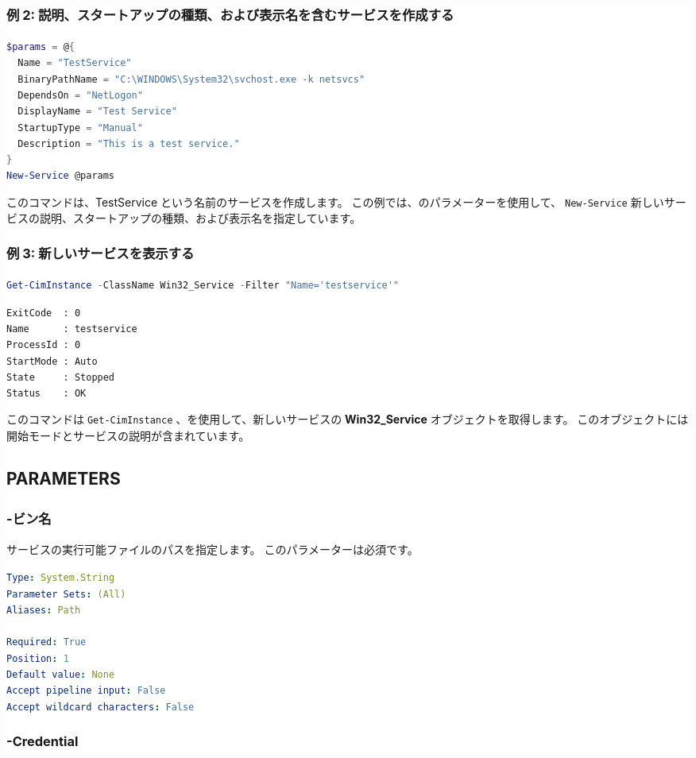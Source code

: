 ### 例 2: 説明、スタートアップの種類、および表示名を含むサービスを作成する

```powershell
$params = @{
  Name = "TestService"
  BinaryPathName = "C:\WINDOWS\System32\svchost.exe -k netsvcs"
  DependsOn = "NetLogon"
  DisplayName = "Test Service"
  StartupType = "Manual"
  Description = "This is a test service."
}
New-Service @params
```

このコマンドは、TestService という名前のサービスを作成します。 この例では、のパラメーターを使用して、 `New-Service` 新しいサービスの説明、スタートアップの種類、および表示名を指定しています。

### 例 3: 新しいサービスを表示する

```powershell
Get-CimInstance -ClassName Win32_Service -Filter "Name='testservice'"
```

```Output
ExitCode  : 0
Name      : testservice
ProcessId : 0
StartMode : Auto
State     : Stopped
Status    : OK
```

このコマンドは `Get-CimInstance` 、を使用して、新しいサービスの **Win32_Service** オブジェクトを取得します。 このオブジェクトには開始モードとサービスの説明が含まれています。

## PARAMETERS

### -ビン名

サービスの実行可能ファイルのパスを指定します。 このパラメーターは必須です。

```yaml
Type: System.String
Parameter Sets: (All)
Aliases: Path

Required: True
Position: 1
Default value: None
Accept pipeline input: False
Accept wildcard characters: False
```

### -Credential
